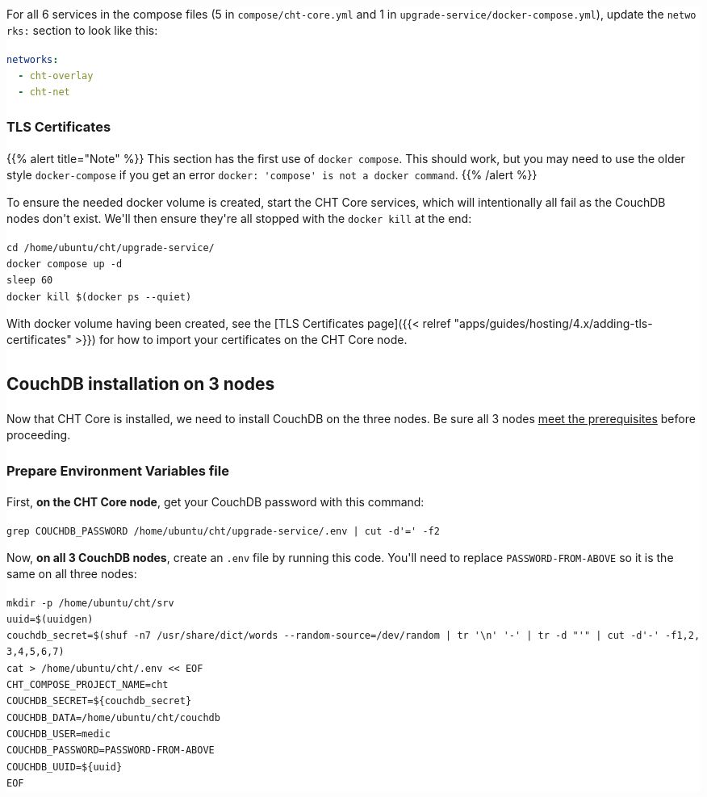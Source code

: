 For all 6 services in the compose files (5 in `compose/cht-core.yml` and 1 in `upgrade-service/docker-compose.yml`), update the `networks:` section to look like this:

```yaml
networks:
  - cht-overlay
  - cht-net
```

### TLS Certificates

{{% alert title="Note" %}}
This section has the first use of `docker compose`.  This should work, but you may need to use the older style `docker-compose` if you get an error `docker: 'compose' is not a docker command`.
{{% /alert %}}

To ensure the needed docker volume is created, start the CHT Core services, which will intentionally all fail as the CouchDB nodes don't exist.  We'll then ensure they're all stopped with the `docker kill` at the end:

```shell
cd /home/ubuntu/cht/upgrade-service/
docker compose up -d
sleep 60
docker kill $(docker ps --quiet)
```

With docker volume having been created, see the [TLS Certificates page]({{< relref "apps/guides/hosting/4.x/adding-tls-certificates" >}}) for how to import your certificates on the CHT Core node.

## CouchDB installation on 3 nodes

Now that CHT Core is installed, we need to install CouchDB on the three nodes.  Be sure all 3 nodes [meet the prerequisites](#prerequisites) before proceeding.

### Prepare Environment Variables file


First, **on the CHT Core node**,  get your CouchDB password with this command:

```shell
grep COUCHDB_PASSWORD /home/ubuntu/cht/upgrade-service/.env | cut -d'=' -f2
```

Now, **on all 3 CouchDB nodes**, create an `.env` file by running this code. You'll need to replace `PASSWORD-FROM-ABOVE` so it is the same on all three nodes:

```
mkdir -p /home/ubuntu/cht/srv
uuid=$(uuidgen)
couchdb_secret=$(shuf -n7 /usr/share/dict/words --random-source=/dev/random | tr '\n' '-' | tr -d "'" | cut -d'-' -f1,2,3,4,5,6,7)
cat > /home/ubuntu/cht/.env << EOF
CHT_COMPOSE_PROJECT_NAME=cht
COUCHDB_SECRET=${couchdb_secret}
COUCHDB_DATA=/home/ubuntu/cht/couchdb
COUCHDB_USER=medic
COUCHDB_PASSWORD=PASSWORD-FROM-ABOVE
COUCHDB_UUID=${uuid}
EOF
```
